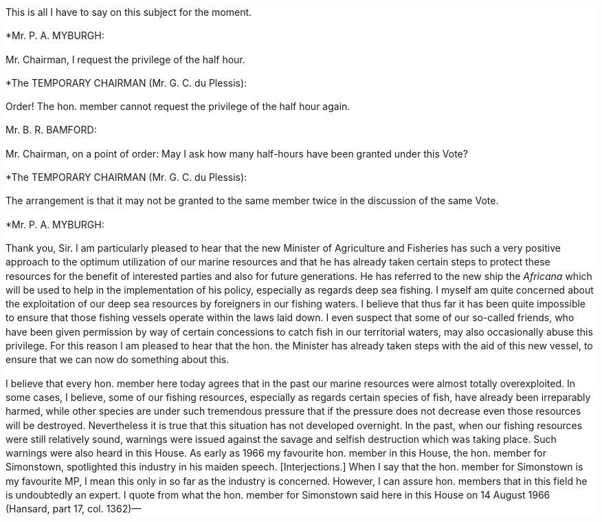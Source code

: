 <p>This is all I have to say on this subject for the moment.</p>

</speech>

<speech by="#myburgh">

<from>*Mr. <person refersTo="hansard_za">P. A. MYBURGH</person>:</from>

<p>Mr. Chairman, I request the privilege of the half hour.</p>

</speech>

<speech by="#temporary_chairman">

<from>*The <person refersTo="hansard_za">TEMPORARY CHAIRMAN (Mr. G. C. du Plessis)</person>:</from>

<p>Order! The hon. member cannot request the privilege of the half hour again.</p>

</speech>

<speech by="#bamford">

<from>Mr. <person refersTo="hansard_za">B. R. BAMFORD</person>:</from>

<p>Mr. Chairman, on a point of order: May I ask how many half-hours have been granted under this Vote?</p>

</speech>

<speech by="#temporary_chairman">

<from>*The <person refersTo="hansard_za">TEMPORARY CHAIRMAN (Mr. G. C. du Plessis)</person>:</from>

<p>The arrangement is that it may not be granted to the same member twice in the discussion of the same Vote.</p>

</speech>

<speech by="#myburgh">

<from>*Mr. <person refersTo="hansard_za">P. A. MYBURGH</person>:</from>

<p>Thank you, Sir. I am particularly pleased to hear that the new Minister of Agriculture and Fisheries has such a very positive approach to the optimum utilization of our marine resources and that he has already taken certain steps to protect these resources for the benefit of interested parties and also for future generations. He has referred to the new ship the <i>Africana</i> which will be used to help in the implementation of his policy, especially as regards deep sea fishing. I myself am quite concerned about the exploitation of our deep sea resources by foreigners in our fishing waters. I believe that thus far it has been quite impossible to ensure that those fishing vessels operate within the laws laid down. I even suspect that some of our so-called friends, who have been given permission by way of certain concessions to catch fish in our territorial waters, may also occasionally abuse this privilege. For this reason I am pleased to hear that the hon. the Minister has already taken steps with the aid of this new vessel, to ensure that we can now do something about this.</p>

<p>I believe that every hon. member here today agrees that in the past our marine resources were almost totally overexploited. In some cases, I believe, some of our fishing resources, especially as regards certain species of fish, have already been irreparably harmed, while other species are under such tremendous pressure that if the pressure does not decrease even those resources will be destroyed. Nevertheless it is true that this situation has not developed overnight. In the past, when our fishing resources were still relatively sound, warnings were issued against the savage and selfish destruction which was taking place. Such warnings were also heard in this House. As early as 1966 my favourite hon. member in this House, the hon. member for Simonstown, spotlighted this industry in his maiden speech. [Interjections.] When I say that the hon. member for Simonstown is my favourite MP, I mean this only in so far as the industry is concerned. However, I can assure hon. members that in this field he is undoubtedly an expert. I quote from what the hon. member for Simonstown said here in this House on 14 August 1966 (Hansard, part 17, col. 1362)&#x2014;</p>
